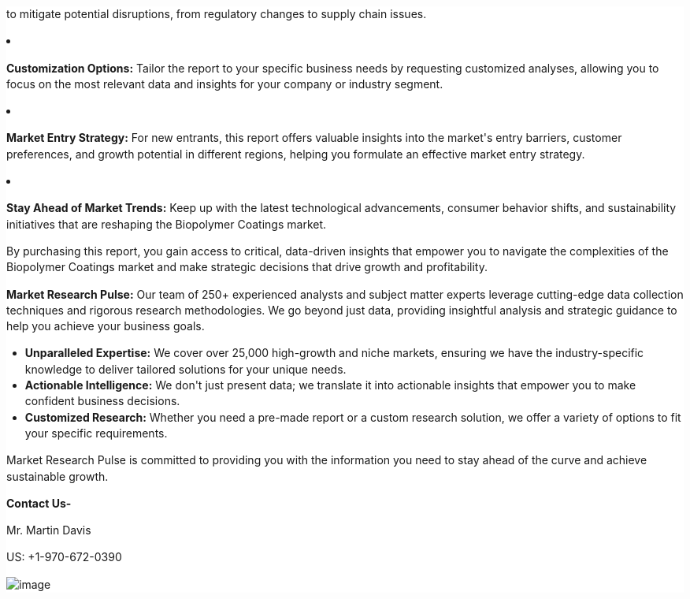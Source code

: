 to mitigate potential disruptions, from regulatory changes to supply chain issues.</p></li><li><p><strong>Customization Options:</strong> Tailor the report to your specific business needs by requesting customized analyses, allowing you to focus on the most relevant data and insights for your company or industry segment.</p></li><li><p><strong>Market Entry Strategy:</strong> For new entrants, this report offers valuable insights into the market's entry barriers, customer preferences, and growth potential in different regions, helping you formulate an effective market entry strategy.</p></li><li><p><strong>Stay Ahead of Market Trends:</strong> Keep up with the latest technological advancements, consumer behavior shifts, and sustainability initiatives that are reshaping the Biopolymer Coatings market.</p></li></ol><p>By purchasing this report, you gain access to critical, data-driven insights that empower you to navigate the complexities of the Biopolymer Coatings market and make strategic decisions that drive growth and profitability.</p><p><strong>Market Research Pulse:</strong>&nbsp;Our team of 250+ experienced analysts and subject matter experts leverage cutting-edge data collection techniques and rigorous research methodologies. We go beyond just data, providing insightful analysis and strategic guidance to help you achieve your business goals.</p><ul><li><strong>Unparalleled Expertise:</strong>&nbsp;We cover over 25,000 high-growth and niche markets, ensuring we have the industry-specific knowledge to deliver tailored solutions for your unique needs.</li><li><strong>Actionable Intelligence:</strong>&nbsp;We don't just present data; we translate it into actionable insights that empower you to make confident business decisions.</li><li><strong>Customized Research:</strong>&nbsp;Whether you need a pre-made report or a custom research solution, we offer a variety of options to fit your specific requirements.</li></ul><p>Market Research Pulse is committed to providing you with the information you need to stay ahead of the curve and achieve sustainable growth.</p><p><strong>Contact Us-</strong></p><p>Mr. Martin Davis</p><p>US: +1-970-672-0390</p>
![image](https://github.com/user-attachments/assets/abe98fa4-e73c-4470-b0a3-cf867e603306)
